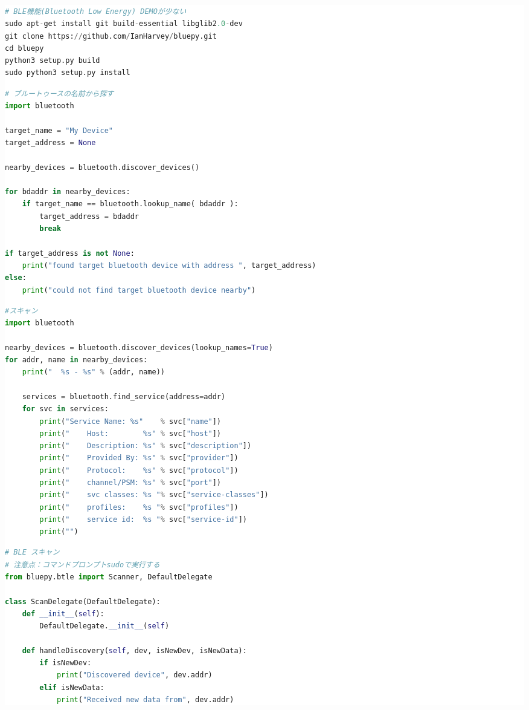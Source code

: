 ```python
# BLE機能(Bluetooth Low Energy) DEMOが少ない
sudo apt-get install git build-essential libglib2.0-dev
git clone https://github.com/IanHarvey/bluepy.git
cd bluepy
python3 setup.py build
sudo python3 setup.py install
```


```python
# ブルートゥースの名前から探す
import bluetooth
 
target_name = "My Device"
target_address = None
 
nearby_devices = bluetooth.discover_devices()
 
for bdaddr in nearby_devices:
    if target_name == bluetooth.lookup_name( bdaddr ):
        target_address = bdaddr
        break
 
if target_address is not None:
    print("found target bluetooth device with address ", target_address)
else:
    print("could not find target bluetooth device nearby")
```

```python
#スキャン
import bluetooth
 
nearby_devices = bluetooth.discover_devices(lookup_names=True)
for addr, name in nearby_devices:
    print("  %s - %s" % (addr, name))
 
    services = bluetooth.find_service(address=addr)
    for svc in services:
        print("Service Name: %s"    % svc["name"])
        print("    Host:        %s" % svc["host"])
        print("    Description: %s" % svc["description"])
        print("    Provided By: %s" % svc["provider"])
        print("    Protocol:    %s" % svc["protocol"])
        print("    channel/PSM: %s" % svc["port"])
        print("    svc classes: %s "% svc["service-classes"])
        print("    profiles:    %s "% svc["profiles"])
        print("    service id:  %s "% svc["service-id"])
        print("")
```

```python
# BLE スキャン
# 注意点：コマンドプロンプトsudoで実行する
from bluepy.btle import Scanner, DefaultDelegate

class ScanDelegate(DefaultDelegate):
    def __init__(self):
        DefaultDelegate.__init__(self)

    def handleDiscovery(self, dev, isNewDev, isNewData):
        if isNewDev:
            print("Discovered device", dev.addr)
        elif isNewData:
            print("Received new data from", dev.addr)

```